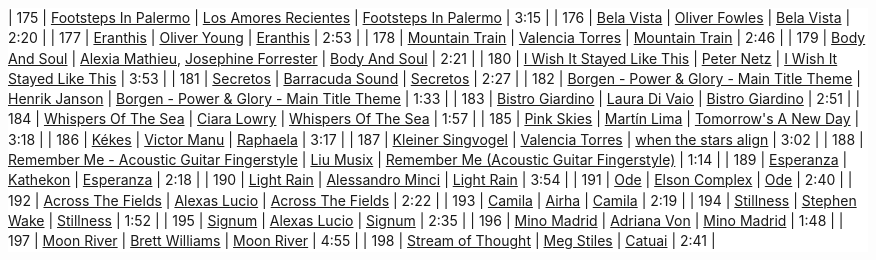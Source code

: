 | 175 | [Footsteps In Palermo](https://open.spotify.com/track/2fQ3bSiaQNeSn7ZoCHGfNJ) | [Los Amores Recientes](https://open.spotify.com/artist/4gGcw7smf466EwjJwxp9VG) | [Footsteps In Palermo](https://open.spotify.com/album/2tFW9cguDkRu3OXR4Zbc3V) | 3:15 |
| 176 | [Bela Vista](https://open.spotify.com/track/4VbvFhMlAijXeY8fV9uhZa) | [Oliver Fowles](https://open.spotify.com/artist/1YSnhg3LTTtSqMNUOyauIP) | [Bela Vista](https://open.spotify.com/album/2onZ4M2kSJuPEFZ5HlQu6f) | 2:20 |
| 177 | [Eranthis](https://open.spotify.com/track/5U1L9QJucR95sSZZUqKOoi) | [Oliver Young](https://open.spotify.com/artist/1v27VC8z9CqB2tpHBzZ0xv) | [Eranthis](https://open.spotify.com/album/1AN5NyjT7pUu6rj5yEIWmD) | 2:53 |
| 178 | [Mountain Train](https://open.spotify.com/track/56PyPh8da7AnBnHkSvICfG) | [Valencia Torres](https://open.spotify.com/artist/1FIDJ9PL61hAFkpZPodejt) | [Mountain Train](https://open.spotify.com/album/6WPjFsCNnKId7wQkP9RDlg) | 2:46 |
| 179 | [Body And Soul](https://open.spotify.com/track/6DamCHDP65dAx5X9xkiqoQ) | [Alexia Mathieu](https://open.spotify.com/artist/3Dxk3Um3WNsIymPO9EnUTA), [Josephine Forrester](https://open.spotify.com/artist/3hGRgVdSwQQVheMJ6pizcz) | [Body And Soul](https://open.spotify.com/album/77myUuQ0VpoOpS9tnXcuu7) | 2:21 |
| 180 | [I Wish It Stayed Like This](https://open.spotify.com/track/5wcnN9Ru1abQHVo6mPG9o4) | [Peter Netz](https://open.spotify.com/artist/2IrjMzbLiQJ60OBz4dk1ui) | [I Wish It Stayed Like This](https://open.spotify.com/album/5aodQfmbnWGK7AsD4ngCI1) | 3:53 |
| 181 | [Secretos](https://open.spotify.com/track/4LR70S8FRYGigcnXqnzWPZ) | [Barracuda Sound](https://open.spotify.com/artist/7kh6kV95YvmhBPmbi2tIRU) | [Secretos](https://open.spotify.com/album/4I0E0SfMJdfN4NSJtR9ujp) | 2:27 |
| 182 | [Borgen \- Power & Glory \- Main Title Theme](https://open.spotify.com/track/3XMQoS5SqM3m3Gi6MI1fsc) | [Henrik Janson](https://open.spotify.com/artist/5kIhxGyX6VtcsLk88dwYED) | [Borgen \- Power & Glory \- Main Title Theme](https://open.spotify.com/album/7H9f6A7les1SeFQTqvHR52) | 1:33 |
| 183 | [Bistro Giardino](https://open.spotify.com/track/1mCs31gM8QicTlUA8dlVCp) | [Laura Di Vaio](https://open.spotify.com/artist/0fsOkzhBJjiWTWcHuuC9O6) | [Bistro Giardino](https://open.spotify.com/album/6xGMmuGK2uivCTjJ7n6a2s) | 2:51 |
| 184 | [Whispers Of The Sea](https://open.spotify.com/track/1z4f7yXUgK5AhE69YtkJJS) | [Ciara Lowry](https://open.spotify.com/artist/2tVmWsY4FJRSV3ciYlsW2S) | [Whispers Of The Sea](https://open.spotify.com/album/0PFuWeiLzL8iZHjPiFUBDx) | 1:57 |
| 185 | [Pink Skies](https://open.spotify.com/track/0gN7FcU3a5CUzzqEcgHDx1) | [Martín Lima](https://open.spotify.com/artist/5e3qpW081a7wvT7G2EIj51) | [Tomorrow's A New Day](https://open.spotify.com/album/2VMFaIN01U7xmdVHhZIbkU) | 3:18 |
| 186 | [Kékes](https://open.spotify.com/track/1Y95ZqpRL9fDfPylinDvtS) | [Victor Manu](https://open.spotify.com/artist/2faFzPAZ0UYeY6TlerQmGK) | [Raphaela](https://open.spotify.com/album/2rHXOxttBdWZ45jSuMKgXv) | 3:17 |
| 187 | [Kleiner Singvogel](https://open.spotify.com/track/679O0Eirjl5rJGdFu3PV9q) | [Valencia Torres](https://open.spotify.com/artist/1FIDJ9PL61hAFkpZPodejt) | [when the stars align](https://open.spotify.com/album/7dd2msGOs5dEYWMjYAvcJq) | 3:02 |
| 188 | [Remember Me \- Acoustic Guitar Fingerstyle](https://open.spotify.com/track/4PJKrajpXGcWDKgloksMxl) | [Liu Musix](https://open.spotify.com/artist/32P70mYx8VgEtP4byzEjiI) | [Remember Me \(Acoustic Guitar Fingerstyle\)](https://open.spotify.com/album/7kx9txBwz5cAYn4ZzD5cF8) | 1:14 |
| 189 | [Esperanza](https://open.spotify.com/track/2p2RtWh0Fm01dm79m3Oo2K) | [Kathekon](https://open.spotify.com/artist/6vRmfBellM9PLkqukd8s6w) | [Esperanza](https://open.spotify.com/album/1UZJG0KNdADsNOkKPUa5k8) | 2:18 |
| 190 | [Light Rain](https://open.spotify.com/track/78k8bk96GLr61Y4fp1K6Io) | [Alessandro Minci](https://open.spotify.com/artist/3sjBbv6BttORQh4rrqmsrl) | [Light Rain](https://open.spotify.com/album/7J867UR9iSCI86N70IIsA5) | 3:54 |
| 191 | [Ode](https://open.spotify.com/track/2Hoxt6py7gP6fmV8Mh9OOm) | [Elson Complex](https://open.spotify.com/artist/1zy5PFSUkeOY7g6bM3vooX) | [Ode](https://open.spotify.com/album/7hAG7HHYB00bdiz4T2C6TO) | 2:40 |
| 192 | [Across The Fields](https://open.spotify.com/track/7wCRPgEya03UoasCTb5BlA) | [Alexas Lucio](https://open.spotify.com/artist/5K78fvhC7TVBC8mcpkMGvQ) | [Across The Fields](https://open.spotify.com/album/2ocOyVhHiaO0BAXOzI7auu) | 2:22 |
| 193 | [Camila](https://open.spotify.com/track/5dNpam7kD3OsBJOVQC5YyX) | [Airha](https://open.spotify.com/artist/4W5YiwSV3FFONREMRYXWMu) | [Camila](https://open.spotify.com/album/516cqGsOEFiDxIhqbRWCuy) | 2:19 |
| 194 | [Stillness](https://open.spotify.com/track/6qrErH6mKy8hZbmsx8DzPG) | [Stephen Wake](https://open.spotify.com/artist/2cJYFSoLAYw942cLIRPGK7) | [Stillness](https://open.spotify.com/album/3UGoU9qryYGEtAFkDeFofi) | 1:52 |
| 195 | [Signum](https://open.spotify.com/track/70Z6rUWqzQha0RMFcyJIiJ) | [Alexas Lucio](https://open.spotify.com/artist/5K78fvhC7TVBC8mcpkMGvQ) | [Signum](https://open.spotify.com/album/49dELtri6eKyk7Dq2zIqQB) | 2:35 |
| 196 | [Mino Madrid](https://open.spotify.com/track/039lCWzjPxX289MSTfim74) | [Adriana Von](https://open.spotify.com/artist/1vaAJMEhSW3SEr07yzlKDO) | [Mino Madrid](https://open.spotify.com/album/2i1BOMeyUaOPrhCYZdHxAU) | 1:48 |
| 197 | [Moon River](https://open.spotify.com/track/68TB2FZJMOpnb7ZCypjxOv) | [Brett Williams](https://open.spotify.com/artist/15f9QL7XLBeC7W5mRsxBpN) | [Moon River](https://open.spotify.com/album/1laCd0yZoeEPJTkVz880fv) | 4:55 |
| 198 | [Stream of Thought](https://open.spotify.com/track/16EamUVPzSlsVanzMUz87Q) | [Meg Stiles](https://open.spotify.com/artist/6azAZkeJXuyfeAMVQ3YwU8) | [Catuai](https://open.spotify.com/album/5mavmXf5ceBsKiQQntgWc4) | 2:41 |